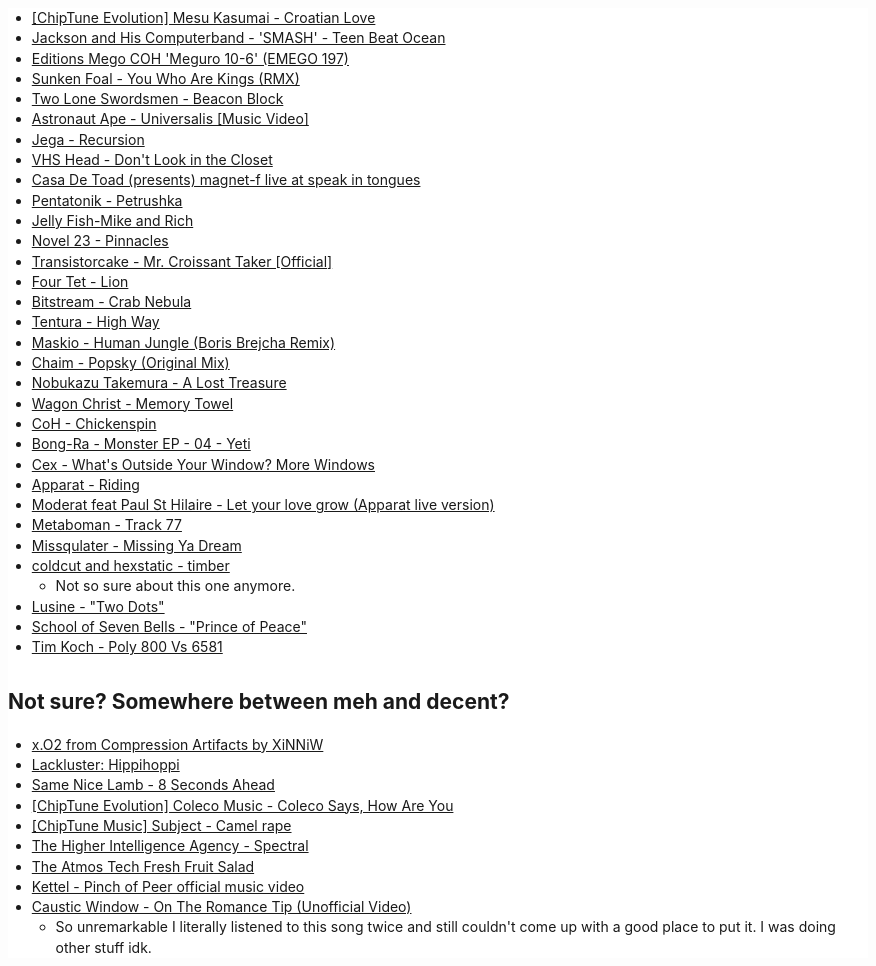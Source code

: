 - [[ChipTune Evolution] Mesu Kasumai - Croatian Love](https://www.youtube.com/watch?v=5F5N4OgC0TY&list=PLB65012B94D527824&index=7)
- [Jackson and His Computerband - 'SMASH' - Teen Beat Ocean](https://www.youtube.com/watch?v=V_r_oWXWNR0)
- [Editions Mego COH 'Meguro 10-6' (EMEGO 197)](https://soundcloud.com/editionsmego/coh-meguro-10-6-emego-197)
- [Sunken Foal - You Who Are Kings (RMX)](https://www.youtube.com/watch?v=tMYgdxcyydo)
- [Two Lone Swordsmen - Beacon Block](https://www.youtube.com/watch?v=PAK6U9XuU14)
- [Astronaut Ape - Universalis [Music Video]](https://www.youtube.com/watch?v=w376y8zXHVo)
- [Jega - Recursion](https://www.youtube.com/watch?v=qa-XyANpPbg)
- [VHS Head - Don't Look in the Closet](https://www.youtube.com/watch?v=pGco6RYfSnw)
- [Casa De Toad (presents) magnet-f live at speak in tongues](https://soundcloud.com/casa-de-toad/sets/magnet-f-live-at-speak-in-tongues)
- [Pentatonik - Petrushka](https://www.youtube.com/watch?v=ArVqSjqA0l8)
- [Jelly Fish-Mike and Rich](https://www.youtube.com/watch?v=nW23NoPJzwg)
- [Novel 23 - Pinnacles](https://www.youtube.com/watch?v=yAoZrOalEc8)
- [Transistorcake - Mr. Croissant Taker [Official]](https://www.youtube.com/watch?v=ZeULl7-8b_w)
- [Four Tet - Lion](https://www.youtube.com/watch?v=7rEDIEEE7io)
- [Bitstream - Crab Nebula](https://www.youtube.com/watch?v=67kkOEA1uE4)
- [Tentura - High Way](https://www.youtube.com/watch?v=43w63TKKOc4)
- [Maskio - Human Jungle (Boris Brejcha Remix)](https://www.youtube.com/watch?v=3z5SIIdAi8k)
- [Chaim - Popsky (Original Mix)](https://www.youtube.com/watch?v=0Iu8pp8i5wU)
- [Nobukazu Takemura - A Lost Treasure](https://www.youtube.com/watch?v=2kCEDmfrquE&list=PL_E-Vvi_8qo3_oBlylOH1YM4QRdqCUcfg)
- [Wagon Christ - Memory Towel](https://www.youtube.com/watch?v=oGfazMbEqkY&list=PL159E975A5C99C898)
- [CoH - Chickenspin](https://www.youtube.com/watch?v=H0agY9UXf4k&list=PLzXFhU0cU2P3Y7onh3MLaV58YmJmBIDnc)
- [Bong-Ra - Monster EP - 04 - Yeti](https://www.youtube.com/watch?v=5s1s5adX7b8&list=PL79ED9307B50B089E)
- [Cex - What's Outside Your Window? More Windows](https://www.youtube.com/watch?v=u0c9TmUJUPE&list=PL22E6A351CB512617)
- [Apparat - Riding](https://www.youtube.com/watch?v=lvV8egqxiV0&list=PLF3B2433B7ADDE3C2)
- [Moderat feat Paul St Hilaire - Let your love grow (Apparat live version)](https://www.youtube.com/watch?v=T17x1BZtDv0&list=PLF3B2433B7ADDE3C2)
- [Metaboman - Track 77](https://www.youtube.com/watch?v=t3azqTLxik4&list=PLC747AD69033638EC)
- [Missqulater - Missing Ya Dream](https://www.youtube.com/watch?v=ThpI0tft9Yo&list=PL82C2C8EC71E61FB3)
- [coldcut and hexstatic - timber](https://www.youtube.com/watch?v=B8-QDCKdVO4&list=FLgd2OTSgkxdcBqcS2J8gKsA)
  - Not so sure about this one anymore. 
- [Lusine - "Two Dots"](https://www.youtube.com/watch?v=4iIvRXCV9lk&list=PL0145D84934697CD2)
- [School of Seven Bells - "Prince of Peace"](https://www.youtube.com/watch?v=xcZzekm1Bnw&list=PL0145D84934697CD2)
- [Tim Koch - Poly 800 Vs 6581](https://www.youtube.com/watch?v=K-0OVfKjii0&list=PL67D76318725FF488)

## Not sure? Somewhere between meh and decent? 
- [x​.​O2 from Compression Artifacts by XiNNiW](https://detund.bandcamp.com/track/x-o2)
- [Lackluster: Hippihoppi](https://www.youtube.com/watch?v=BYY4gAQH-n4)
- [Same Nice Lamb - 8 Seconds Ahead](https://www.youtube.com/watch?v=kgHOXsGWzfI)
- [[ChipTune Evolution] Coleco Music - Coleco Says, How Are You](https://www.youtube.com/watch?v=tBTsuIVazbE&list=PLB65012B94D527824&index=176)
- [[ChipTune Music] Subject - Camel rape](https://www.youtube.com/watch?v=91nvrXbkUKc)
- [The Higher Intelligence Agency - Spectral](https://www.youtube.com/watch?v=i0HygJ6Xgbo)
- [The Atmos Tech Fresh Fruit Salad](https://soundcloud.com/atmos-tech/fresh-fruit-salad)
- [Kettel - Pinch of Peer official music video](https://www.youtube.com/watch?v=cgAm9U-1Qkc&list=FLhS0SPpEqGMGRim7mebedPg)
- [Caustic Window - On The Romance Tip (Unofficial Video)](https://www.youtube.com/watch?v=xPTMVpESEe0&list=PL920BBF6B4B35C649)
  - So unremarkable I literally listened to this song twice and still couldn't come up with a good place to put it. I was doing other stuff idk. 
